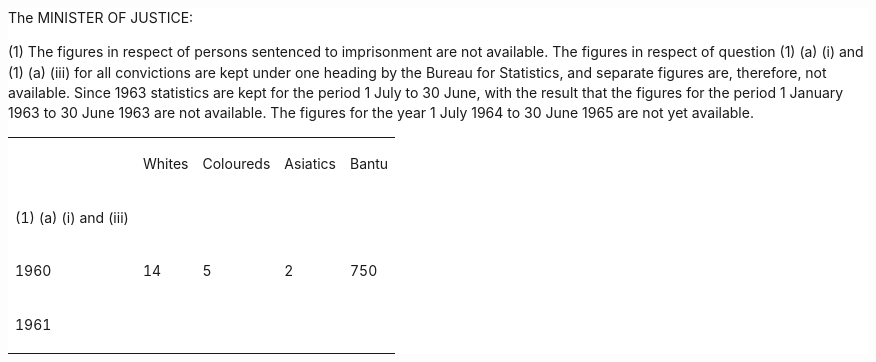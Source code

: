 </ol></li>

</ol>

</question>

<answer by="#minister_of_justice" to="#suzman">

<heading>The MINISTER OF JUSTICE:</heading>

<p>(1) The figures in respect of persons sentenced to imprisonment are not available. The figures in respect of question (1) (a) (i) and (1) (a) (iii) for all convictions are kept under one heading by the Bureau for Statistics, and separate figures are, therefore, not available. Since 1963 statistics are kept for the period 1 July to 30 June, with the result that the figures for the period 1 January 1963 to 30 June 1963 are not available. The figures for the year 1 July 1964 to 30 June 1965 are not yet available.</p>

<table>

<tr>

<td><p></p></td>

<td><p>Whites</p></td>

<td><p>Coloureds</p></td>

<td><p>Asiatics</p></td>

<td><p>Bantu</p></td>

</tr>

<tr>

<td><p>(1) (a) (i) and (iii)</p></td>

<td><p></p></td>

<td><p></p></td>

<td><p></p></td>

<td><p></p></td>

</tr>

<tr>

<td><p>1960</p></td>

<td><p>14</p></td>

<td><p>5</p></td>

<td><p>2</p></td>

<td><p>750</p></td>

</tr>

<tr>

<td><p>1961</p></td>
